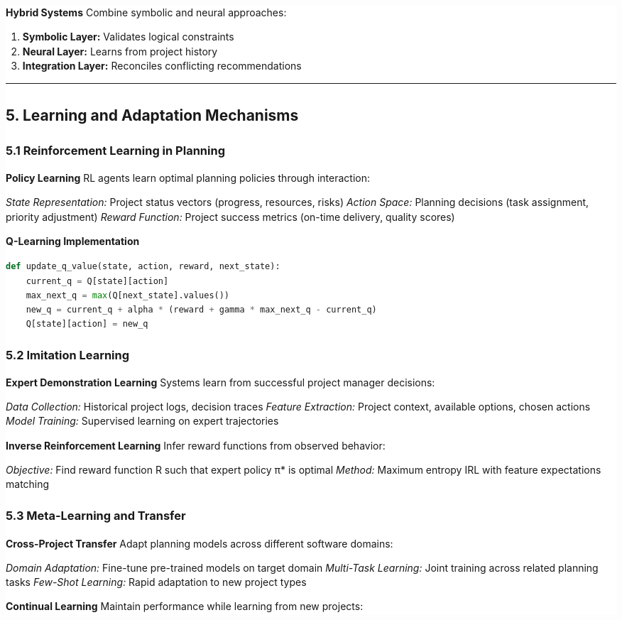 **Hybrid Systems**
Combine symbolic and neural approaches:

1. **Symbolic Layer:** Validates logical constraints
2. **Neural Layer:** Learns from project history  
3. **Integration Layer:** Reconciles conflicting recommendations

---

## 5. Learning and Adaptation Mechanisms

### 5.1 Reinforcement Learning in Planning

**Policy Learning**
RL agents learn optimal planning policies through interaction:

*State Representation:* Project status vectors (progress, resources, risks)
*Action Space:* Planning decisions (task assignment, priority adjustment)
*Reward Function:* Project success metrics (on-time delivery, quality scores)

**Q-Learning Implementation**
```python
def update_q_value(state, action, reward, next_state):
    current_q = Q[state][action]
    max_next_q = max(Q[next_state].values())
    new_q = current_q + alpha * (reward + gamma * max_next_q - current_q)
    Q[state][action] = new_q
```

### 5.2 Imitation Learning

**Expert Demonstration Learning**
Systems learn from successful project manager decisions:

*Data Collection:* Historical project logs, decision traces
*Feature Extraction:* Project context, available options, chosen actions
*Model Training:* Supervised learning on expert trajectories

**Inverse Reinforcement Learning**
Infer reward functions from observed behavior:

*Objective:* Find reward function R such that expert policy π* is optimal
*Method:* Maximum entropy IRL with feature expectations matching

### 5.3 Meta-Learning and Transfer

**Cross-Project Transfer**
Adapt planning models across different software domains:

*Domain Adaptation:* Fine-tune pre-trained models on target domain
*Multi-Task Learning:* Joint training across related planning tasks
*Few-Shot Learning:* Rapid adaptation to new project types

**Continual Learning**
Maintain performance while learning from new projects:

